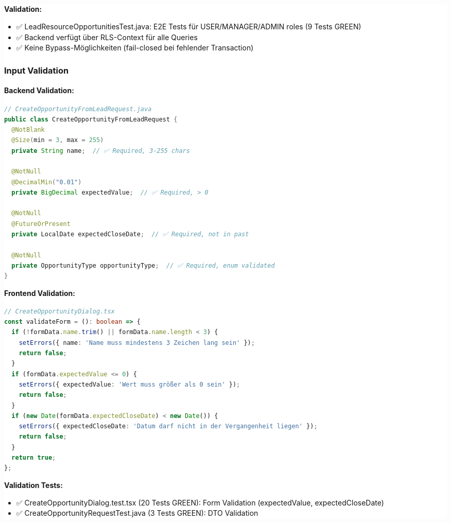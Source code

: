 **Validation:**
- ✅ LeadResourceOpportunitiesTest.java: E2E Tests für USER/MANAGER/ADMIN roles (9 Tests GREEN)
- ✅ Backend verfügt über RLS-Context für alle Queries
- ✅ Keine Bypass-Möglichkeiten (fail-closed bei fehlender Transaction)

### Input Validation

**Backend Validation:**

```java
// CreateOpportunityFromLeadRequest.java
public class CreateOpportunityFromLeadRequest {
  @NotBlank
  @Size(min = 3, max = 255)
  private String name;  // ✅ Required, 3-255 chars

  @NotNull
  @DecimalMin("0.01")
  private BigDecimal expectedValue;  // ✅ Required, > 0

  @NotNull
  @FutureOrPresent
  private LocalDate expectedCloseDate;  // ✅ Required, not in past

  @NotNull
  private OpportunityType opportunityType;  // ✅ Required, enum validated
}
```

**Frontend Validation:**

```typescript
// CreateOpportunityDialog.tsx
const validateForm = (): boolean => {
  if (!formData.name.trim() || formData.name.length < 3) {
    setErrors({ name: 'Name muss mindestens 3 Zeichen lang sein' });
    return false;
  }
  if (formData.expectedValue <= 0) {
    setErrors({ expectedValue: 'Wert muss größer als 0 sein' });
    return false;
  }
  if (new Date(formData.expectedCloseDate) < new Date()) {
    setErrors({ expectedCloseDate: 'Datum darf nicht in der Vergangenheit liegen' });
    return false;
  }
  return true;
};
```

**Validation Tests:**
- ✅ CreateOpportunityDialog.test.tsx (20 Tests GREEN): Form Validation (expectedValue, expectedCloseDate)
- ✅ CreateOpportunityRequestTest.java (3 Tests GREEN): DTO Validation
